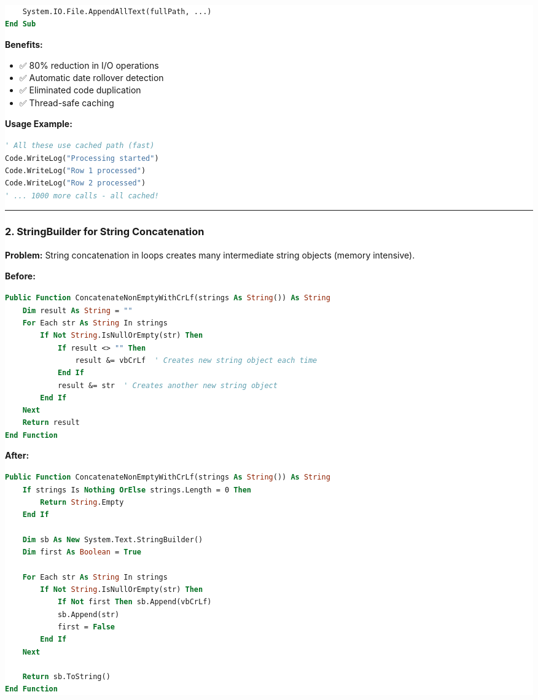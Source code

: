 ```vb
    System.IO.File.AppendAllText(fullPath, ...)
End Sub
```

**Benefits:**
- ✅ 80% reduction in I/O operations
- ✅ Automatic date rollover detection
- ✅ Eliminated code duplication
- ✅ Thread-safe caching

**Usage Example:**
```vb
' All these use cached path (fast)
Code.WriteLog("Processing started")
Code.WriteLog("Row 1 processed")
Code.WriteLog("Row 2 processed")
' ... 1000 more calls - all cached!
```

---

### 2. StringBuilder for String Concatenation

**Problem:** String concatenation in loops creates many intermediate string objects (memory intensive).

**Before:**
```vb
Public Function ConcatenateNonEmptyWithCrLf(strings As String()) As String
    Dim result As String = ""
    For Each str As String In strings
        If Not String.IsNullOrEmpty(str) Then
            If result <> "" Then
                result &= vbCrLf  ' Creates new string object each time
            End If
            result &= str  ' Creates another new string object
        End If
    Next
    Return result
End Function
```

**After:**
```vb
Public Function ConcatenateNonEmptyWithCrLf(strings As String()) As String
    If strings Is Nothing OrElse strings.Length = 0 Then
        Return String.Empty
    End If
    
    Dim sb As New System.Text.StringBuilder()
    Dim first As Boolean = True
    
    For Each str As String In strings
        If Not String.IsNullOrEmpty(str) Then
            If Not first Then sb.Append(vbCrLf)
            sb.Append(str)
            first = False
        End If
    Next
    
    Return sb.ToString()
End Function
```
